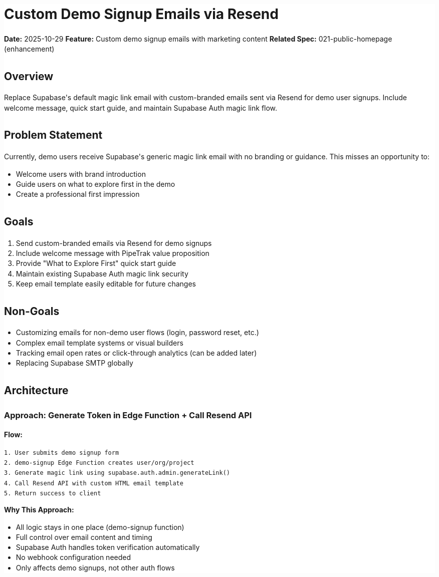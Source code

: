 # Custom Demo Signup Emails via Resend

**Date:** 2025-10-29
**Feature:** Custom demo signup emails with marketing content
**Related Spec:** 021-public-homepage (enhancement)

## Overview

Replace Supabase's default magic link email with custom-branded emails sent via Resend for demo user signups. Include welcome message, quick start guide, and maintain Supabase Auth magic link flow.

## Problem Statement

Currently, demo users receive Supabase's generic magic link email with no branding or guidance. This misses an opportunity to:
- Welcome users with brand introduction
- Guide users on what to explore first in the demo
- Create a professional first impression

## Goals

1. Send custom-branded emails via Resend for demo signups
2. Include welcome message with PipeTrak value proposition
3. Provide "What to Explore First" quick start guide
4. Maintain existing Supabase Auth magic link security
5. Keep email template easily editable for future changes

## Non-Goals

- Customizing emails for non-demo user flows (login, password reset, etc.)
- Complex email template systems or visual builders
- Tracking email open rates or click-through analytics (can be added later)
- Replacing Supabase SMTP globally

## Architecture

### Approach: Generate Token in Edge Function + Call Resend API

**Flow:**
```
1. User submits demo signup form
2. demo-signup Edge Function creates user/org/project
3. Generate magic link using supabase.auth.admin.generateLink()
4. Call Resend API with custom HTML email template
5. Return success to client
```

**Why This Approach:**
- All logic stays in one place (demo-signup function)
- Full control over email content and timing
- Supabase Auth handles token verification automatically
- No webhook configuration needed
- Only affects demo signups, not other auth flows
